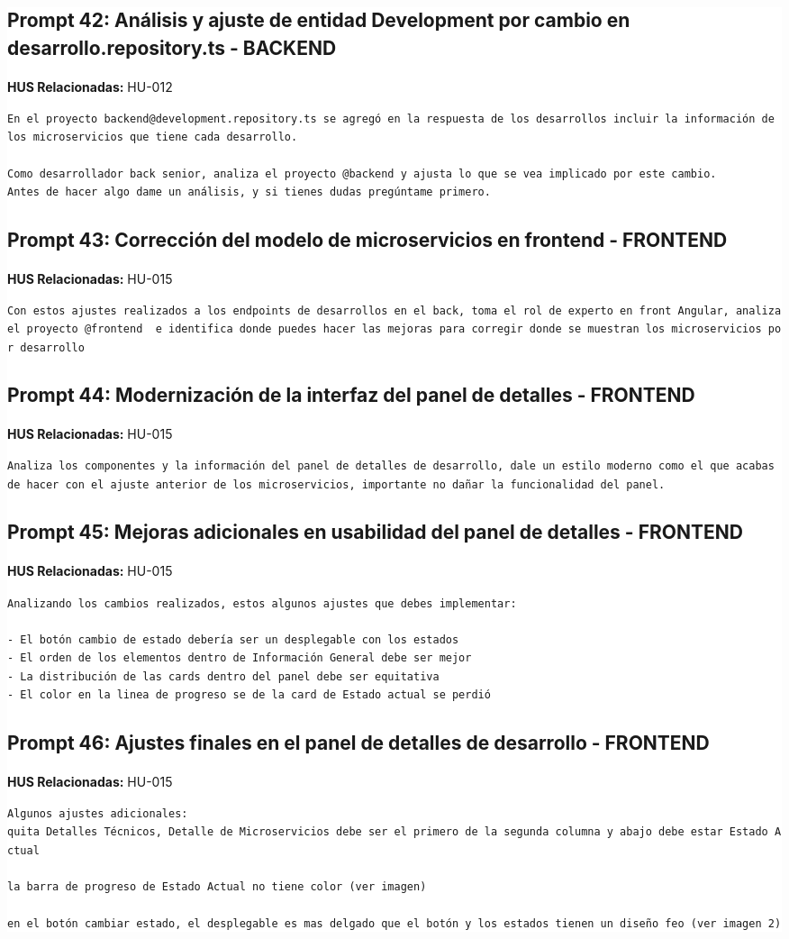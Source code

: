 ## Prompt 42: Análisis y ajuste de entidad Development por cambio en desarrollo.repository.ts - BACKEND
**HUS Relacionadas:** HU-012

```
En el proyecto backend@development.repository.ts se agregó en la respuesta de los desarrollos incluir la información de los microservicios que tiene cada desarrollo.

Como desarrollador back senior, analiza el proyecto @backend y ajusta lo que se vea implicado por este cambio.
Antes de hacer algo dame un análisis, y si tienes dudas pregúntame primero.
```

## Prompt 43: Corrección del modelo de microservicios en frontend - FRONTEND
**HUS Relacionadas:** HU-015

```
Con estos ajustes realizados a los endpoints de desarrollos en el back, toma el rol de experto en front Angular, analiza el proyecto @frontend  e identifica donde puedes hacer las mejoras para corregir donde se muestran los microservicios por desarrollo
```

## Prompt 44: Modernización de la interfaz del panel de detalles - FRONTEND
**HUS Relacionadas:** HU-015

```
Analiza los componentes y la información del panel de detalles de desarrollo, dale un estilo moderno como el que acabas de hacer con el ajuste anterior de los microservicios, importante no dañar la funcionalidad del panel.
```

## Prompt 45: Mejoras adicionales en usabilidad del panel de detalles - FRONTEND
**HUS Relacionadas:** HU-015

```
Analizando los cambios realizados, estos algunos ajustes que debes implementar:

- El botón cambio de estado debería ser un desplegable con los estados
- El orden de los elementos dentro de Información General debe ser mejor
- La distribución de las cards dentro del panel debe ser equitativa 
- El color en la linea de progreso se de la card de Estado actual se perdió
```

## Prompt 46: Ajustes finales en el panel de detalles de desarrollo - FRONTEND
**HUS Relacionadas:** HU-015

```
Algunos ajustes adicionales:
quita Detalles Técnicos, Detalle de Microservicios debe ser el primero de la segunda columna y abajo debe estar Estado Actual

la barra de progreso de Estado Actual no tiene color (ver imagen)

en el botón cambiar estado, el desplegable es mas delgado que el botón y los estados tienen un diseño feo (ver imagen 2)
```
